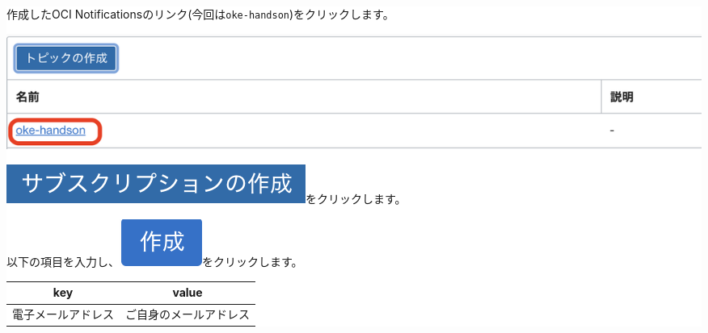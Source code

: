 作成したOCI Notificationsのリンク(今回は`oke-handson`)をクリックします。  

![2-005.jpg](2-005.jpg)

![2-006.jpg](2-006.jpg)をクリックします。  

以下の項目を入力し、![2-004.jpg](2-004.jpg)をクリックします。

| key                | value                  |
| ------------------ | ---------------------- |
| 電子メールアドレス | ご自身のメールアドレス |
